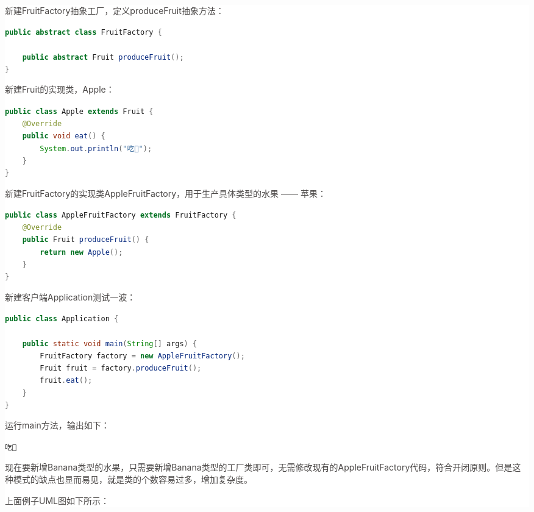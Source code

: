 <font style="color:rgb(76, 73, 72);">新建FruitFactory抽象工厂，定义produceFruit抽象方法：</font>

```java
public abstract class FruitFactory {

    public abstract Fruit produceFruit();
}
```

<font style="color:rgb(76, 73, 72);">新建Fruit的实现类，Apple：</font>

```java
public class Apple extends Fruit {
    @Override
    public void eat() {
        System.out.println("吃🍎");
    }
}
```

<font style="color:rgb(76, 73, 72);">新建FruitFactory的实现类AppleFruitFactory，用于生产具体类型的水果 —— 苹果：</font>

```java
public class AppleFruitFactory extends FruitFactory {
    @Override
    public Fruit produceFruit() {
        return new Apple();
    }
}
```

<font style="color:rgb(76, 73, 72);">新建客户端Application测试一波：</font>

```java
public class Application {

    public static void main(String[] args) {
        FruitFactory factory = new AppleFruitFactory();
        Fruit fruit = factory.produceFruit();
        fruit.eat();
    }
}
```

<font style="color:rgb(76, 73, 72);">运行main方法，输出如下：</font>

```java
吃🍎
```

<font style="color:rgb(76, 73, 72);">
现在要新增Banana类型的水果，只需要新增Banana类型的工厂类即可，无需修改现有的AppleFruitFactory代码，符合开闭原则。但是这种模式的缺点也显而易见，就是类的个数容易过多，增加复杂度。</font>

<font style="color:rgb(76, 73, 72);">上面例子UML图如下所示：</font>
